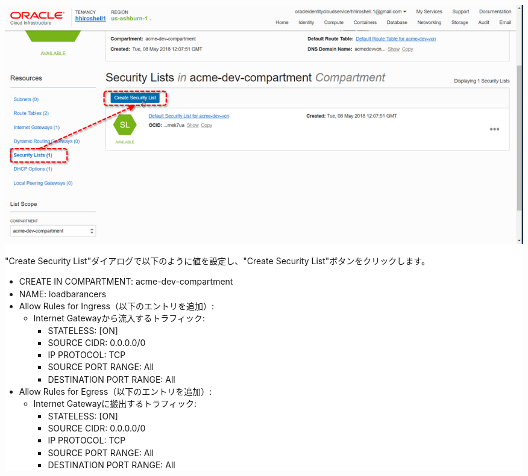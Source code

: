 ![図11.png](images/5532ea0e-0bfb-a64a-3359-0100b9a6d824.png)

"Create Security List"ダイアログで以下のように値を設定し、"Create Security List"ボタンをクリックします。

- CREATE IN COMPARTMENT: acme-dev-compartment
- NAME: loadbarancers
- Allow Rules for Ingress（以下のエントリを追加）: 
    * Internet Gatewayから流入するトラフィック: 
        * STATELESS: [ON]
        * SOURCE CIDR: 0.0.0.0/0
        * IP PROTOCOL: TCP
        * SOURCE PORT RANGE: All
        * DESTINATION PORT RANGE: All
- Allow Rules for Egress（以下のエントリを追加）: 
    * Internet Gatewayに搬出するトラフィック: 
        * STATELESS: [ON]
        * SOURCE CIDR: 0.0.0.0/0
        * IP PROTOCOL: TCP
        * SOURCE PORT RANGE: All
        * DESTINATION PORT RANGE: All
